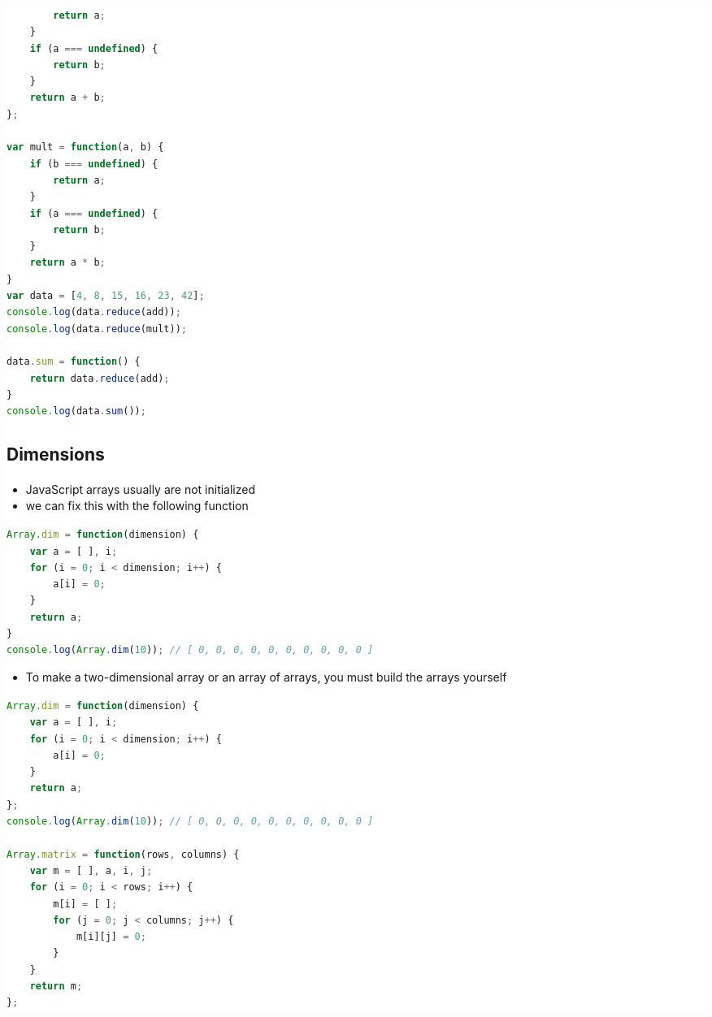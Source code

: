 ```js
        return a;
    }
    if (a === undefined) {
        return b;
    }
    return a + b;
};

var mult = function(a, b) {
    if (b === undefined) {
        return a;
    }
    if (a === undefined) {
        return b;
    }
    return a * b;
}
var data = [4, 8, 15, 16, 23, 42];
console.log(data.reduce(add));
console.log(data.reduce(mult));

data.sum = function() {
    return data.reduce(add);
}
console.log(data.sum());
```

## Dimensions

* JavaScript arrays usually are not initialized
* we can fix this with the following function

```js
Array.dim = function(dimension) {
    var a = [ ], i;
    for (i = 0; i < dimension; i++) {
        a[i] = 0;
    }
    return a;
}
console.log(Array.dim(10)); // [ 0, 0, 0, 0, 0, 0, 0, 0, 0, 0 ]
```

* To make a two-dimensional array or an array of arrays, you must build the arrays yourself

```js
Array.dim = function(dimension) {
    var a = [ ], i;
    for (i = 0; i < dimension; i++) {
        a[i] = 0;
    }
    return a;
};
console.log(Array.dim(10)); // [ 0, 0, 0, 0, 0, 0, 0, 0, 0, 0 ]

Array.matrix = function(rows, columns) {
    var m = [ ], a, i, j;
    for (i = 0; i < rows; i++) {
        m[i] = [ ];
        for (j = 0; j < columns; j++) {
            m[i][j] = 0;
        }
    }
    return m;
};
```